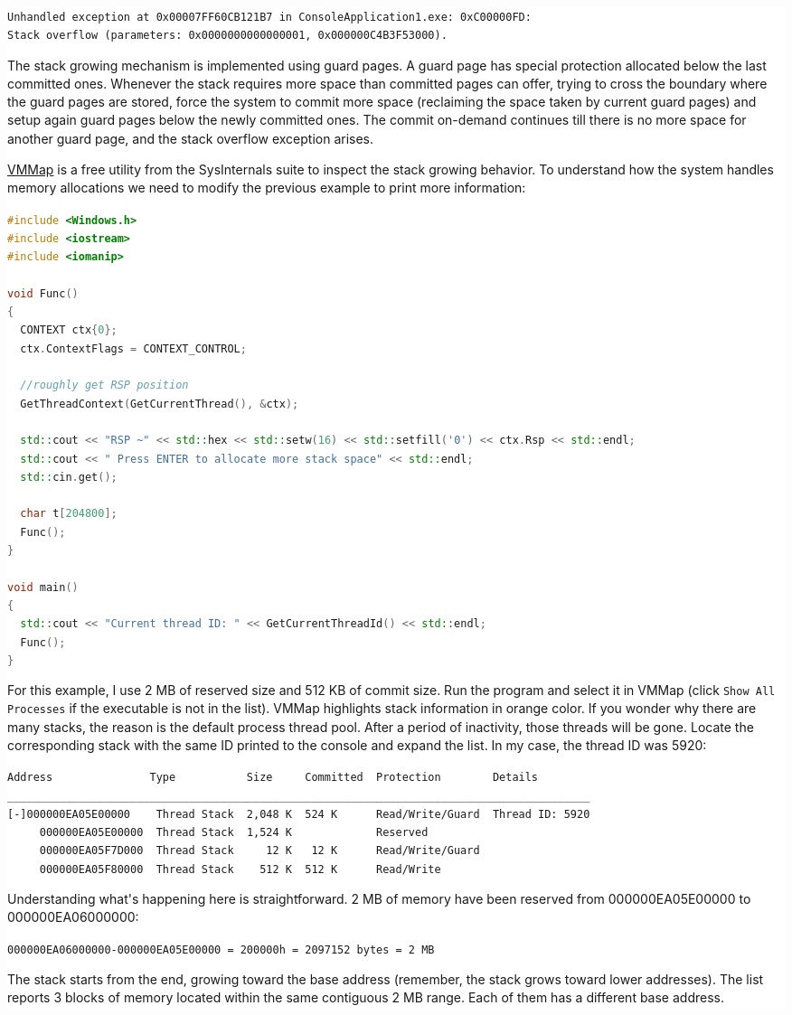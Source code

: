 ```
Unhandled exception at 0x00007FF60CB121B7 in ConsoleApplication1.exe: 0xC00000FD:
Stack overflow (parameters: 0x0000000000000001, 0x000000C4B3F53000).
```
The stack growing mechanism is implemented using guard pages. A guard page has special protection allocated below the last committed ones. Whenever the stack requires more space than committed pages can offer, trying to cross the boundary where the guard pages are stored, force the system to commit more space (reclaiming the space taken by current guard pages) and setup again guard pages below the newly committed ones. The commit on-demand continues till there is no more space for another guard page, and the stack overflow exception arises.

[VMMap](https://docs.microsoft.com/en-us/sysinternals/downloads/vmmap) is a free utility from the SysInternals suite to inspect the stack growing behavior. To understand how the system handles memory allocations we need to modify the previous example to print more information:
```cpp
#include <Windows.h>
#include <iostream>
#include <iomanip>

void Func()
{
  CONTEXT ctx{0};
  ctx.ContextFlags = CONTEXT_CONTROL;

  //roughly get RSP position
  GetThreadContext(GetCurrentThread(), &ctx);

  std::cout << "RSP ~" << std::hex << std::setw(16) << std::setfill('0') << ctx.Rsp << std::endl;
  std::cout << " Press ENTER to allocate more stack space" << std::endl;
  std::cin.get();

  char t[204800];
  Func();
}

void main()
{
  std::cout << "Current thread ID: " << GetCurrentThreadId() << std::endl;
  Func();
}
```
For this example, I use 2 MB of reserved size and 512 KB of commit size. Run the program and select it in VMMap (click `Show All Processes` if the executable is not in the list). VMMap highlights stack information in orange color. If you wonder why there are many stacks, the reason is the default process thread pool. After a period of inactivity, those threads will be gone. Locate the corresponding stack with the same ID printed to the console and expand the list. In my case, the thread ID was 5920:
```
Address               Type           Size     Committed  Protection        Details
__________________________________________________________________________________________
[-]000000EA05E00000    Thread Stack  2,048 K  524 K      Read/Write/Guard  Thread ID: 5920
     000000EA05E00000  Thread Stack  1,524 K             Reserved
     000000EA05F7D000  Thread Stack     12 K   12 K      Read/Write/Guard
     000000EA05F80000  Thread Stack    512 K  512 K      Read/Write
```
Understanding what's happening here is straightforward. 2 MB of memory have been reserved from 000000EA05E00000 to 000000EA06000000:
```
000000EA06000000-000000EA05E00000 = 200000h = 2097152 bytes = 2 MB
```
The stack starts from the end, growing toward the base address (remember, the stack grows toward lower addresses). The list reports 3 blocks of memory located within the same contiguous 2 MB range. Each of them has a different base address.
